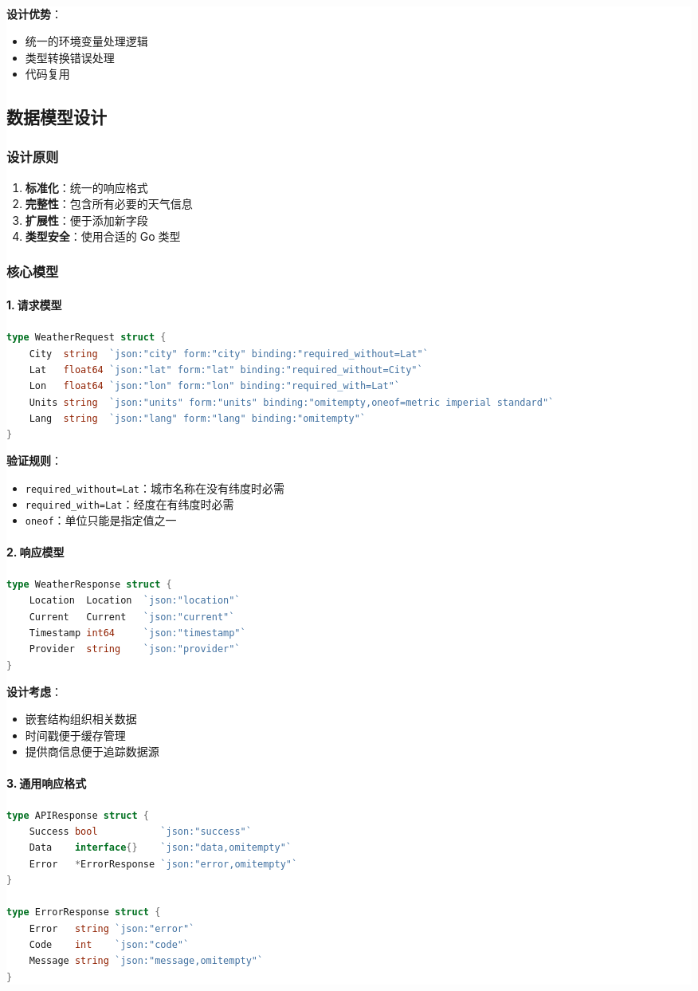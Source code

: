 **设计优势**：
- 统一的环境变量处理逻辑
- 类型转换错误处理
- 代码复用

## 数据模型设计

### 设计原则

1. **标准化**：统一的响应格式
2. **完整性**：包含所有必要的天气信息
3. **扩展性**：便于添加新字段
4. **类型安全**：使用合适的 Go 类型

### 核心模型

#### 1. 请求模型

```go
type WeatherRequest struct {
    City  string  `json:"city" form:"city" binding:"required_without=Lat"`
    Lat   float64 `json:"lat" form:"lat" binding:"required_without=City"`
    Lon   float64 `json:"lon" form:"lon" binding:"required_with=Lat"`
    Units string  `json:"units" form:"units" binding:"omitempty,oneof=metric imperial standard"`
    Lang  string  `json:"lang" form:"lang" binding:"omitempty"`
}
```

**验证规则**：
- `required_without=Lat`：城市名称在没有纬度时必需
- `required_with=Lat`：经度在有纬度时必需
- `oneof`：单位只能是指定值之一

#### 2. 响应模型

```go
type WeatherResponse struct {
    Location  Location  `json:"location"`
    Current   Current   `json:"current"`
    Timestamp int64     `json:"timestamp"`
    Provider  string    `json:"provider"`
}
```

**设计考虑**：
- 嵌套结构组织相关数据
- 时间戳便于缓存管理
- 提供商信息便于追踪数据源

#### 3. 通用响应格式

```go
type APIResponse struct {
    Success bool           `json:"success"`
    Data    interface{}    `json:"data,omitempty"`
    Error   *ErrorResponse `json:"error,omitempty"`
}

type ErrorResponse struct {
    Error   string `json:"error"`
    Code    int    `json:"code"`
    Message string `json:"message,omitempty"`
}
```
